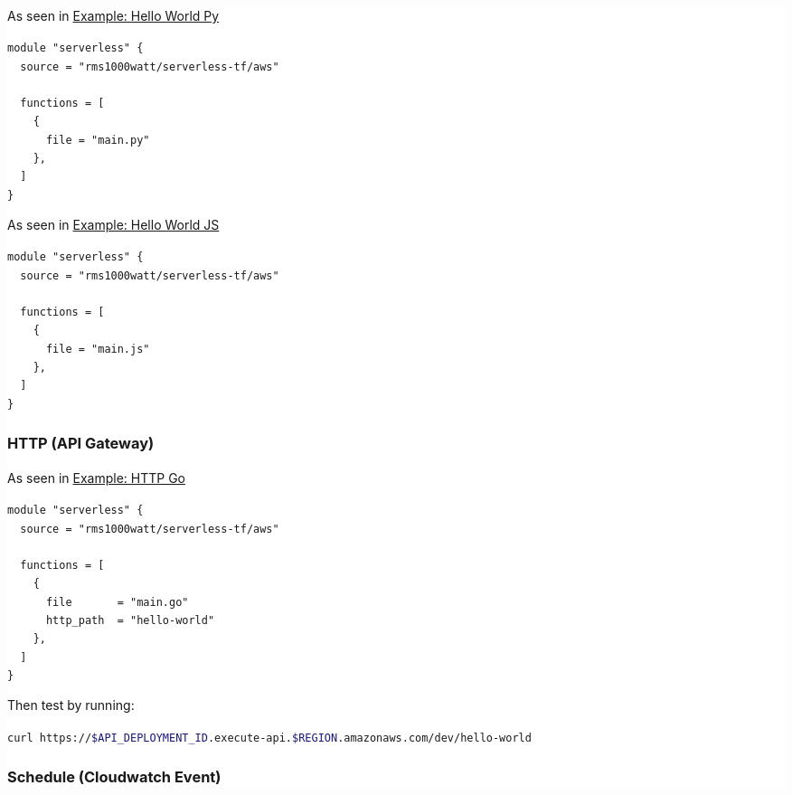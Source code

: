 As seen in [Example: Hello World Py](https://github.com/rms1000watt/serverless-tf/blob/master/examples/hello-world-py/main.tf)

```hcl
module "serverless" {
  source = "rms1000watt/serverless-tf/aws"

  functions = [
    {
      file = "main.py"
    },
  ]
}
```

As seen in [Example: Hello World JS](https://github.com/rms1000watt/serverless-tf/blob/master/examples/hello-world-js/main.tf)

```hcl
module "serverless" {
  source = "rms1000watt/serverless-tf/aws"

  functions = [
    {
      file = "main.js"
    },
  ]
}
```

### HTTP (API Gateway)

As seen in [Example: HTTP Go](https://github.com/rms1000watt/serverless-tf/blob/master/examples/http-go/main.tf)

```hcl
module "serverless" {
  source = "rms1000watt/serverless-tf/aws"

  functions = [
    {
      file       = "main.go"
      http_path  = "hello-world"
    },
  ]
}
```

Then test by running:

```bash
curl https://$API_DEPLOYMENT_ID.execute-api.$REGION.amazonaws.com/dev/hello-world
```

### Schedule (Cloudwatch Event)
